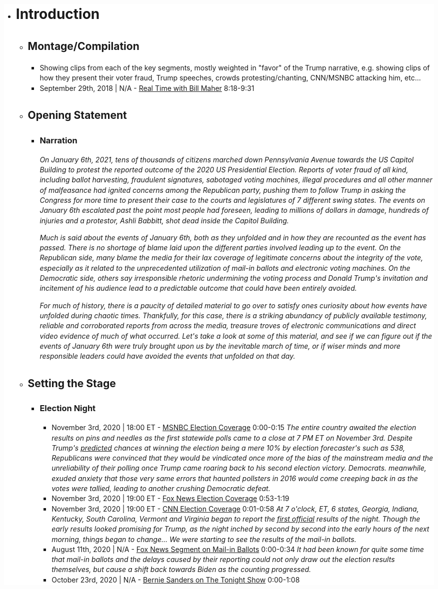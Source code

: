 - # Introduction
  - ## Montage/Compilation
    - Showing clips from each of the key segments, mostly weighted in "favor" of the Trump narrative, e.g. showing clips of how they present their voter fraud, Trump speeches, crowds protesting/chanting, CNN/MSNBC attacking him, etc...
    - September 29th, 2018 | N/A - [Real Time with Bill Maher](https://www.youtube.com/watch?v=egVlN-kBjZg&t=494s) 8:18-9:31
  - ## Opening Statement
    - ### Narration
      *On January 6th, 2021, tens of thousands of citizens marched down Pennsylvania Avenue towards the US Capitol Building to protest the reported outcome of the 2020 US Presidential Election. Reports of voter fraud of all kind, including ballot harvesting, fraudulent signatures, sabotaged voting machines, illegal procedures and all other manner of malfeasance had ignited concerns among the Republican party, pushing them to follow Trump in asking the Congress for more time to present their case to the courts and legislatures of 7 different swing states. The events on January 6th escalated past the point most people had foreseen, leading to millions of dollars in damage, hundreds of injuries and a protestor, Ashli Babbitt, shot dead inside the Capitol Building.*
      
      *Much is said about the events of January 6th, both as they unfolded and in how they are recounted as the event has passed. There is no shortage of blame laid upon the different parties involved leading up to the event. On the Republican side, many blame the media for their lax coverage of legitimate concerns about the integrity of the vote, especially as it related to the unprecedented utilization of mail-in ballots and electronic voting machines. On the Democratic side, others say irresponsible rhetoric undermining the voting process and Donald Trump's invitation and incitement of his audience lead to a predictable outcome that could have been entirely avoided.*
      
      *For much of history, there is a paucity of detailed material to go over to satisfy ones curiosity about how events have unfolded during chaotic times. Thankfully, for this case, there is a striking abundancy of publicly available testimony, reliable and corroborated reports from across the media, treasure troves of electronic communications and direct video evidence of much of what occurred. Let's take a look at some of this material, and see if we can figure out if the events of January 6th were truly brought upon us by the inevitable march of time, or if wiser minds and more responsible leaders could have avoided the events that unfolded on that day.*
  - ## Setting the Stage
    - ### Election Night
      - November 3rd, 2020 | 18:00 ET - [MSNBC Election Coverage](https://www.youtube.com/watch?v=C9vchVOLkzg) 0:00-0:15
      *The entire country awaited the election results on pins and needles as the first statewide polls came to a close at 7 PM ET on November 3rd. Despite Trump's [predicted](https://projects.fivethirtyeight.com/2020-election-forecast/) chances at winning the election being a mere 10% by election forecaster's such as 538, Republicans were convinced that they would be vindicated once more of the bias of the mainstream media and the unreliability of their polling once Trump came roaring back to his second election victory. Democrats. meanwhile, exuded anxiety that those very same errors that haunted pollsters in 2016 would come creeping back in as the votes were tallied, leading to another crushing Democratic defeat.*
      - November 3rd, 2020 | 19:00 ET - [Fox News Election Coverage](https://archive.org/details/fox-news-democracy-2020-election-night-november-3-2020-6.59-pm-et-10.00-pm-et/FOX+NEWS+-+DEMOCRACY+2020+-+ELECTION+NIGHT+(NOVEMBER+3+2020%2C+6.59PM+ET+-+10.00PM+ET).mp4) 0:53-1:19
      - November 3rd, 2020 | 19:00 ET - [CNN Election Coverage](https://archive.org/details/cnn-election-night-in-america-2020-november-3-6.59.48-2.00.49-am-et_202104/CNNELECTION+NIGHT+IN+AMERICA+2020+(NOVEMBER+3%2C+6.59.48+-++2.00.49+AM+ET).mp4) 0:01-0:58
      *At 7 o'clock, ET, 6 states, Georgia, Indiana, Kentucky, South Carolina, Vermont and Virginia began to report the [first official](https://www.cbsnews.com/news/what-time-do-polls-close-each-state-2020-election-day/) results of the night. Though the early results looked promising for Trump, as the night inched by second by second into the early hours of the next morning, things began to change... We were starting to see the results of the mail-in ballots.*
      - August 11th, 2020 | N/A - [Fox News Segment on Mail-in Ballots](https://www.foxnews.com/politics/election-trump-biden-when-will-results-known) 0:00-0:34
      *It had been known for quite some time that mail-in ballots and the delays caused by their reporting could not only draw out the election results themselves, but cause a shift back towards Biden as the counting progressed.*
      - October 23rd, 2020 | N/A - [Bernie Sanders on The Tonight Show](https://www.youtube.com/watch?v=-LIb7xNL9Sc) 0:00-1:08